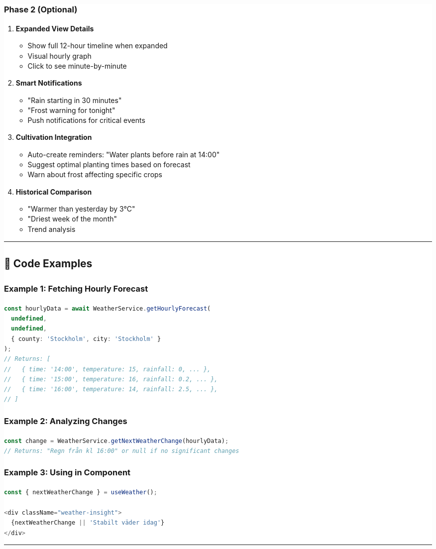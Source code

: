 ### Phase 2 (Optional)
1. **Expanded View Details**
   - Show full 12-hour timeline when expanded
   - Visual hourly graph
   - Click to see minute-by-minute

2. **Smart Notifications**
   - "Rain starting in 30 minutes"
   - "Frost warning for tonight"
   - Push notifications for critical events

3. **Cultivation Integration**
   - Auto-create reminders: "Water plants before rain at 14:00"
   - Suggest optimal planting times based on forecast
   - Warn about frost affecting specific crops

4. **Historical Comparison**
   - "Warmer than yesterday by 3°C"
   - "Driest week of the month"
   - Trend analysis

---

## 📝 Code Examples

### Example 1: Fetching Hourly Forecast
```typescript
const hourlyData = await WeatherService.getHourlyForecast(
  undefined, 
  undefined, 
  { county: 'Stockholm', city: 'Stockholm' }
);
// Returns: [
//   { time: '14:00', temperature: 15, rainfall: 0, ... },
//   { time: '15:00', temperature: 16, rainfall: 0.2, ... },
//   { time: '16:00', temperature: 14, rainfall: 2.5, ... },
// ]
```

### Example 2: Analyzing Changes
```typescript
const change = WeatherService.getNextWeatherChange(hourlyData);
// Returns: "Regn från kl 16:00" or null if no significant changes
```

### Example 3: Using in Component
```typescript
const { nextWeatherChange } = useWeather();

<div className="weather-insight">
  {nextWeatherChange || 'Stabilt väder idag'}
</div>
```

---